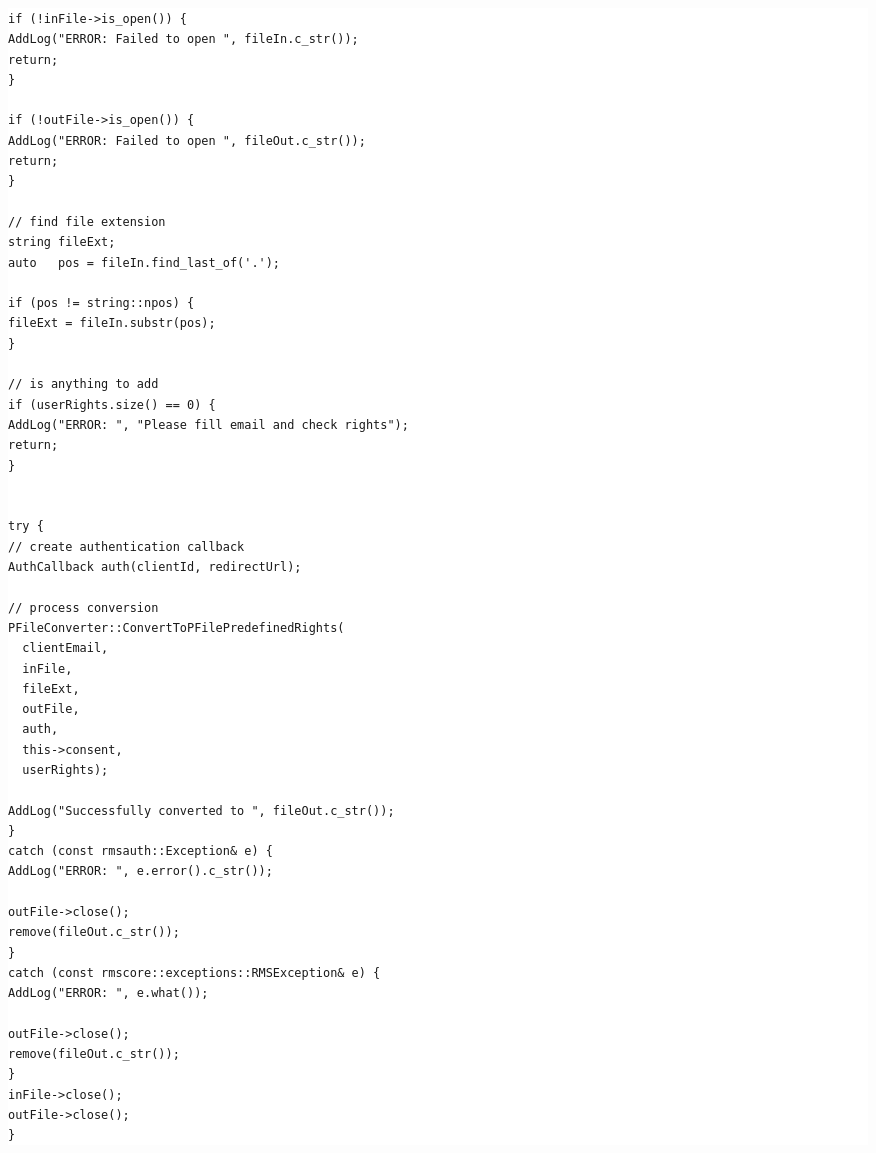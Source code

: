     if (!inFile->is_open()) {
    AddLog("ERROR: Failed to open ", fileIn.c_str());
    return;
    }
    
    if (!outFile->is_open()) {
    AddLog("ERROR: Failed to open ", fileOut.c_str());
    return;
    }
    
    // find file extension
    string fileExt;
    auto   pos = fileIn.find_last_of('.');
    
    if (pos != string::npos) {
    fileExt = fileIn.substr(pos);
    }
    
    // is anything to add
    if (userRights.size() == 0) {
    AddLog("ERROR: ", "Please fill email and check rights");
    return;
    }
    
    
    try {
    // create authentication callback
    AuthCallback auth(clientId, redirectUrl);
    
    // process conversion
    PFileConverter::ConvertToPFilePredefinedRights(
      clientEmail,
      inFile,
      fileExt,
      outFile,
      auth,
      this->consent,
      userRights);
    
    AddLog("Successfully converted to ", fileOut.c_str());
    }
    catch (const rmsauth::Exception& e) {
    AddLog("ERROR: ", e.error().c_str());
    
    outFile->close();
    remove(fileOut.c_str());
    }
    catch (const rmscore::exceptions::RMSException& e) {
    AddLog("ERROR: ", e.what());
    
    outFile->close();
    remove(fileOut.c_str());
    }
    inFile->close();
    outFile->close();
    }

